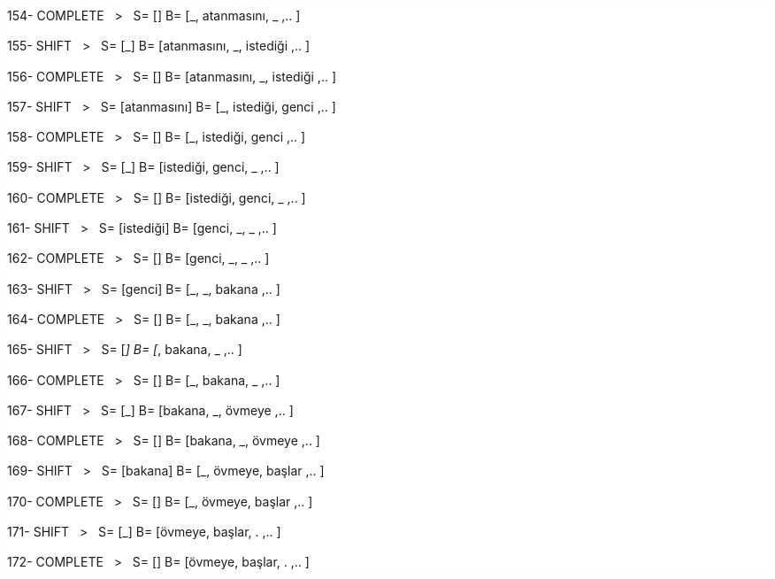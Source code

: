 

154- COMPLETE&nbsp;&nbsp;&nbsp;>&nbsp;&nbsp;&nbsp;S= []   B= [_, atanmasını, _ ,.. ]



155- SHIFT&nbsp;&nbsp;&nbsp;>&nbsp;&nbsp;&nbsp;S= [_]   B= [atanmasını, _, istediği ,.. ]



156- COMPLETE&nbsp;&nbsp;&nbsp;>&nbsp;&nbsp;&nbsp;S= []   B= [atanmasını, _, istediği ,.. ]



157- SHIFT&nbsp;&nbsp;&nbsp;>&nbsp;&nbsp;&nbsp;S= [atanmasını]   B= [_, istediği, genci ,.. ]



158- COMPLETE&nbsp;&nbsp;&nbsp;>&nbsp;&nbsp;&nbsp;S= []   B= [_, istediği, genci ,.. ]



159- SHIFT&nbsp;&nbsp;&nbsp;>&nbsp;&nbsp;&nbsp;S= [_]   B= [istediği, genci, _ ,.. ]



160- COMPLETE&nbsp;&nbsp;&nbsp;>&nbsp;&nbsp;&nbsp;S= []   B= [istediği, genci, _ ,.. ]



161- SHIFT&nbsp;&nbsp;&nbsp;>&nbsp;&nbsp;&nbsp;S= [istediği]   B= [genci, _, _ ,.. ]



162- COMPLETE&nbsp;&nbsp;&nbsp;>&nbsp;&nbsp;&nbsp;S= []   B= [genci, _, _ ,.. ]



163- SHIFT&nbsp;&nbsp;&nbsp;>&nbsp;&nbsp;&nbsp;S= [genci]   B= [_, _, bakana ,.. ]



164- COMPLETE&nbsp;&nbsp;&nbsp;>&nbsp;&nbsp;&nbsp;S= []   B= [_, _, bakana ,.. ]



165- SHIFT&nbsp;&nbsp;&nbsp;>&nbsp;&nbsp;&nbsp;S= [_]   B= [_, bakana, _ ,.. ]



166- COMPLETE&nbsp;&nbsp;&nbsp;>&nbsp;&nbsp;&nbsp;S= []   B= [_, bakana, _ ,.. ]



167- SHIFT&nbsp;&nbsp;&nbsp;>&nbsp;&nbsp;&nbsp;S= [_]   B= [bakana, _, övmeye ,.. ]



168- COMPLETE&nbsp;&nbsp;&nbsp;>&nbsp;&nbsp;&nbsp;S= []   B= [bakana, _, övmeye ,.. ]



169- SHIFT&nbsp;&nbsp;&nbsp;>&nbsp;&nbsp;&nbsp;S= [bakana]   B= [_, övmeye, başlar ,.. ]



170- COMPLETE&nbsp;&nbsp;&nbsp;>&nbsp;&nbsp;&nbsp;S= []   B= [_, övmeye, başlar ,.. ]



171- SHIFT&nbsp;&nbsp;&nbsp;>&nbsp;&nbsp;&nbsp;S= [_]   B= [övmeye, başlar, . ,.. ]



172- COMPLETE&nbsp;&nbsp;&nbsp;>&nbsp;&nbsp;&nbsp;S= []   B= [övmeye, başlar, . ,.. ]

